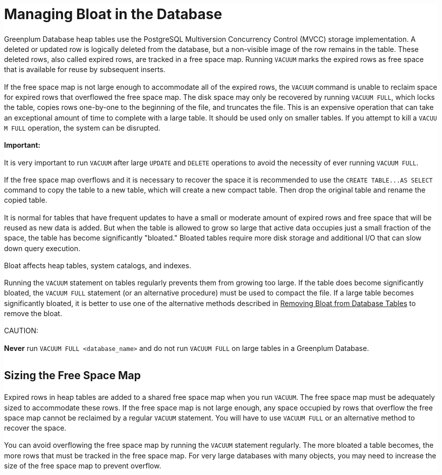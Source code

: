 # Managing Bloat in the Database 

Greenplum Database heap tables use the PostgreSQL Multiversion Concurrency Control \(MVCC\) storage implementation. A deleted or updated row is logically deleted from the database, but a non-visible image of the row remains in the table. These deleted rows, also called expired rows, are tracked in a free space map. Running `VACUUM` marks the expired rows as free space that is available for reuse by subsequent inserts.

If the free space map is not large enough to accommodate all of the expired rows, the `VACUUM` command is unable to reclaim space for expired rows that overflowed the free space map. The disk space may only be recovered by running `VACUUM FULL`, which locks the table, copies rows one-by-one to the beginning of the file, and truncates the file. This is an expensive operation that can take an exceptional amount of time to complete with a large table. It should be used only on smaller tables. If you attempt to kill a `VACUUM FULL` operation, the system can be disrupted.

**Important:**

It is very important to run `VACUUM` after large `UPDATE` and `DELETE` operations to avoid the necessity of ever running `VACUUM FULL`.

If the free space map overflows and it is necessary to recover the space it is recommended to use the `CREATE TABLE...AS SELECT` command to copy the table to a new table, which will create a new compact table. Then drop the original table and rename the copied table.

It is normal for tables that have frequent updates to have a small or moderate amount of expired rows and free space that will be reused as new data is added. But when the table is allowed to grow so large that active data occupies just a small fraction of the space, the table has become significantly "bloated." Bloated tables require more disk storage and additional I/O that can slow down query execution.

Bloat affects heap tables, system catalogs, and indexes.

Running the `VACUUM` statement on tables regularly prevents them from growing too large. If the table does become significantly bloated, the `VACUUM FULL` statement \(or an alternative procedure\) must be used to compact the file. If a large table becomes significantly bloated, it is better to use one of the alternative methods described in [Removing Bloat from Database Tables](#remove_bloat) to remove the bloat.

CAUTION:

**Never** run `VACUUM FULL <database_name>` and do not run `VACUUM FULL` on large tables in a Greenplum Database.

## Sizing the Free Space Map 

Expired rows in heap tables are added to a shared free space map when you run `VACUUM`. The free space map must be adequately sized to accommodate these rows. If the free space map is not large enough, any space occupied by rows that overflow the free space map cannot be reclaimed by a regular `VACUUM` statement. You will have to use `VACUUM FULL` or an alternative method to recover the space.

You can avoid overflowing the free space map by running the `VACUUM` statement regularly. The more bloated a table becomes, the more rows that must be tracked in the free space map. For very large databases with many objects, you may need to increase the size of the free space map to prevent overflow.
